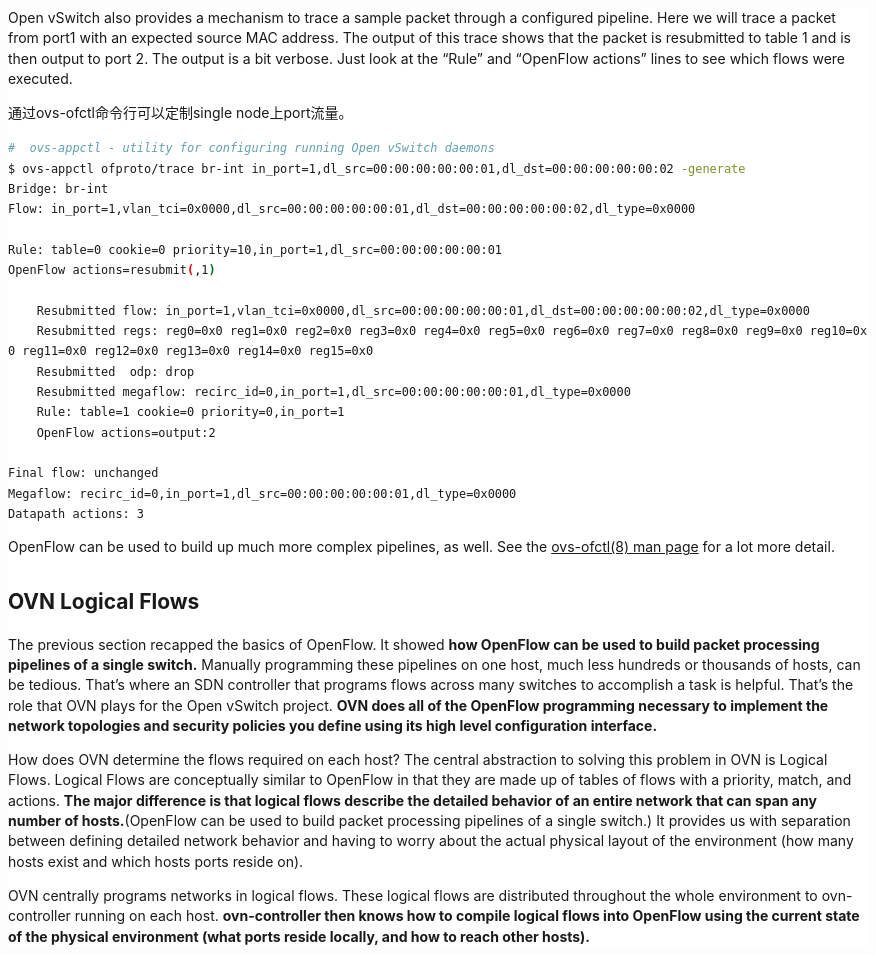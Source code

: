 Open vSwitch also provides a mechanism to trace a sample packet through a configured pipeline. Here we will trace a packet from port1 with an expected source MAC address. The output of this trace shows that the packet is resubmitted to table 1 and is then output to port 2.  The output is a bit verbose.  Just look at the “Rule” and “OpenFlow actions” lines to see which flows were executed.

通过ovs-ofctl命令行可以定制single node上port流量。

```bash
#  ovs-appctl - utility for configuring running Open vSwitch daemons
$ ovs-appctl ofproto/trace br-int in_port=1,dl_src=00:00:00:00:00:01,dl_dst=00:00:00:00:00:02 -generate
Bridge: br-int
Flow: in_port=1,vlan_tci=0x0000,dl_src=00:00:00:00:00:01,dl_dst=00:00:00:00:00:02,dl_type=0x0000

Rule: table=0 cookie=0 priority=10,in_port=1,dl_src=00:00:00:00:00:01
OpenFlow actions=resubmit(,1)

    Resubmitted flow: in_port=1,vlan_tci=0x0000,dl_src=00:00:00:00:00:01,dl_dst=00:00:00:00:00:02,dl_type=0x0000
    Resubmitted regs: reg0=0x0 reg1=0x0 reg2=0x0 reg3=0x0 reg4=0x0 reg5=0x0 reg6=0x0 reg7=0x0 reg8=0x0 reg9=0x0 reg10=0x0 reg11=0x0 reg12=0x0 reg13=0x0 reg14=0x0 reg15=0x0
    Resubmitted  odp: drop
    Resubmitted megaflow: recirc_id=0,in_port=1,dl_src=00:00:00:00:00:01,dl_type=0x0000
    Rule: table=1 cookie=0 priority=0,in_port=1
    OpenFlow actions=output:2

Final flow: unchanged
Megaflow: recirc_id=0,in_port=1,dl_src=00:00:00:00:00:01,dl_type=0x0000
Datapath actions: 3
```

OpenFlow can be used to build up much more complex pipelines, as well. See the [ovs-ofctl(8) man page](http://openvswitch.org/support/dist-docs/ovs-ofctl.8.html) for a lot more detail.

## OVN Logical Flows

The previous section recapped the basics of OpenFlow. It showed **how OpenFlow can be used to build packet processing pipelines of a single switch.** Manually programming these pipelines on one host, much less hundreds or thousands of hosts, can be tedious. That’s where an SDN controller that programs flows across many switches to accomplish a task is helpful. That’s the role that OVN plays for the Open vSwitch project. **OVN does all of the OpenFlow programming necessary to implement the network topologies and security policies you define using its high level configuration interface.**

How does OVN determine the flows required on each host? The central abstraction to solving this problem in OVN is Logical Flows. Logical Flows are conceptually similar to OpenFlow in that they are made up of tables of flows with a priority, match, and actions. **The major difference is that logical flows describe the detailed behavior of an entire network that can span any number of hosts.**(OpenFlow can be used to build packet processing pipelines of a single switch.) It provides us with separation between defining detailed network behavior and having to worry about the actual physical layout of the environment (how many hosts exist and which hosts ports reside on).

OVN centrally programs networks in logical flows. These logical flows are distributed throughout the whole environment to ovn-controller running on each host. **ovn-controller then knows how to compile logical flows into OpenFlow using the current state of the physical environment (what ports reside locally, and how to reach other hosts).**
